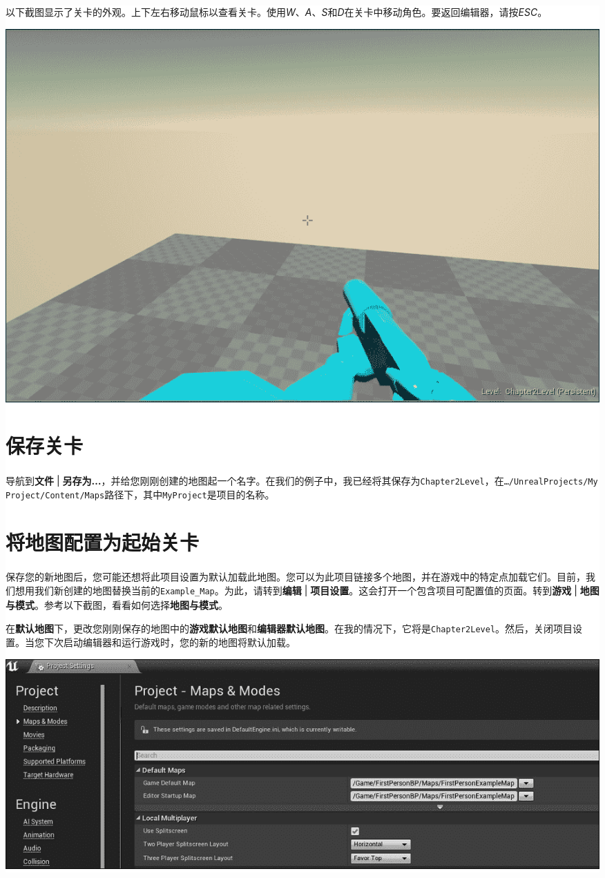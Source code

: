 以下截图显示了关卡的外观。上下左右移动鼠标以查看关卡。使用*W*、*A*、*S*和*D*在关卡中移动角色。要返回编辑器，请按*ESC*。

![查看已创建的关卡](img/B03679_02_22.jpg)

# 保存关卡

导航到**文件** | **另存为…**，并给您刚刚创建的地图起一个名字。在我们的例子中，我已经将其保存为`Chapter2Level`，在`…/UnrealProjects/MyProject/Content/Maps`路径下，其中`MyProject`是项目的名称。

# 将地图配置为起始关卡

保存您的新地图后，您可能还想将此项目设置为默认加载此地图。您可以为此项目链接多个地图，并在游戏中的特定点加载它们。目前，我们想用我们新创建的地图替换当前的`Example_Map`。为此，请转到**编辑** | **项目设置**。这会打开一个包含项目可配置值的页面。转到**游戏** | **地图与模式**。参考以下截图，看看如何选择**地图与模式**。

在**默认地图**下，更改您刚刚保存的地图中的**游戏默认地图**和**编辑器默认地图**。在我的情况下，它将是`Chapter2Level`。然后，关闭项目设置。当您下次启动编辑器和运行游戏时，您的新的地图将默认加载。

![将地图配置为起始关卡](img/B03679_02_23.jpg)
